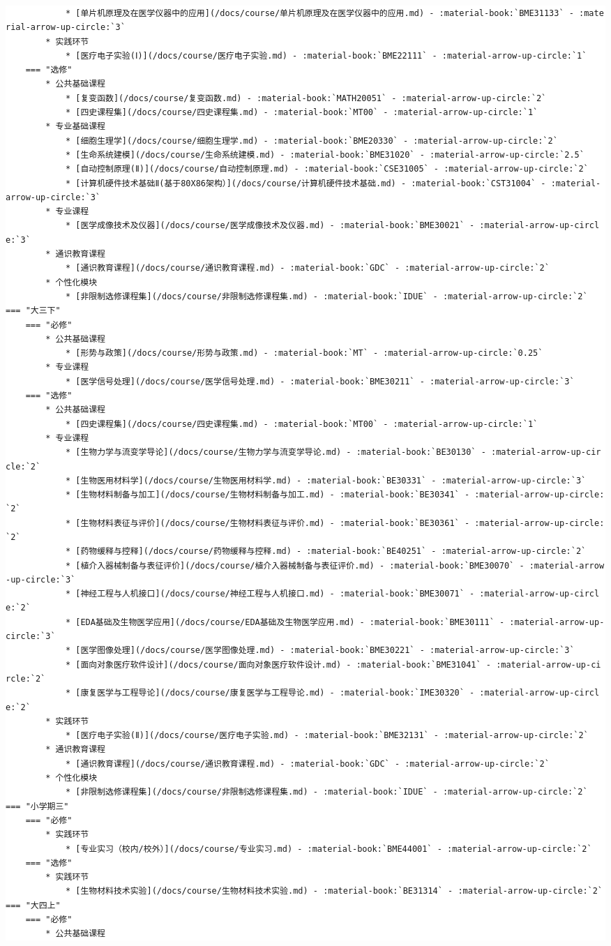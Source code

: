                 * [单片机原理及在医学仪器中的应用](/docs/course/单片机原理及在医学仪器中的应用.md) - :material-book:`BME31133` - :material-arrow-up-circle:`3`  
            * 实践环节
                * [医疗电子实验(Ⅰ)](/docs/course/医疗电子实验.md) - :material-book:`BME22111` - :material-arrow-up-circle:`1`  
        === "选修"  
            * 公共基础课程
                * [复变函数](/docs/course/复变函数.md) - :material-book:`MATH20051` - :material-arrow-up-circle:`2`  
                * [四史课程集](/docs/course/四史课程集.md) - :material-book:`MT00` - :material-arrow-up-circle:`1`  
            * 专业基础课程
                * [细胞生理学](/docs/course/细胞生理学.md) - :material-book:`BME20330` - :material-arrow-up-circle:`2`  
                * [生命系统建模](/docs/course/生命系统建模.md) - :material-book:`BME31020` - :material-arrow-up-circle:`2.5`  
                * [自动控制原理(Ⅱ)](/docs/course/自动控制原理.md) - :material-book:`CSE31005` - :material-arrow-up-circle:`2`  
                * [计算机硬件技术基础Ⅱ(基于80X86架构）](/docs/course/计算机硬件技术基础.md) - :material-book:`CST31004` - :material-arrow-up-circle:`3`  
            * 专业课程
                * [医学成像技术及仪器](/docs/course/医学成像技术及仪器.md) - :material-book:`BME30021` - :material-arrow-up-circle:`3`  
            * 通识教育课程
                * [通识教育课程](/docs/course/通识教育课程.md) - :material-book:`GDC` - :material-arrow-up-circle:`2`  
            * 个性化模块
                * [非限制选修课程集](/docs/course/非限制选修课程集.md) - :material-book:`IDUE` - :material-arrow-up-circle:`2`  
    === "大三下"  
        === "必修"  
            * 公共基础课程
                * [形势与政策](/docs/course/形势与政策.md) - :material-book:`MT` - :material-arrow-up-circle:`0.25`  
            * 专业课程
                * [医学信号处理](/docs/course/医学信号处理.md) - :material-book:`BME30211` - :material-arrow-up-circle:`3`  
        === "选修"  
            * 公共基础课程
                * [四史课程集](/docs/course/四史课程集.md) - :material-book:`MT00` - :material-arrow-up-circle:`1`  
            * 专业课程
                * [生物力学与流变学导论](/docs/course/生物力学与流变学导论.md) - :material-book:`BE30130` - :material-arrow-up-circle:`2`  
                * [生物医用材料学](/docs/course/生物医用材料学.md) - :material-book:`BE30331` - :material-arrow-up-circle:`3`  
                * [生物材料制备与加工](/docs/course/生物材料制备与加工.md) - :material-book:`BE30341` - :material-arrow-up-circle:`2`  
                * [生物材料表征与评价](/docs/course/生物材料表征与评价.md) - :material-book:`BE30361` - :material-arrow-up-circle:`2`  
                * [药物缓释与控释](/docs/course/药物缓释与控释.md) - :material-book:`BE40251` - :material-arrow-up-circle:`2`  
                * [植介入器械制备与表征评价](/docs/course/植介入器械制备与表征评价.md) - :material-book:`BME30070` - :material-arrow-up-circle:`3`  
                * [神经工程与人机接口](/docs/course/神经工程与人机接口.md) - :material-book:`BME30071` - :material-arrow-up-circle:`2`  
                * [EDA基础及生物医学应用](/docs/course/EDA基础及生物医学应用.md) - :material-book:`BME30111` - :material-arrow-up-circle:`3`  
                * [医学图像处理](/docs/course/医学图像处理.md) - :material-book:`BME30221` - :material-arrow-up-circle:`3`  
                * [面向对象医疗软件设计](/docs/course/面向对象医疗软件设计.md) - :material-book:`BME31041` - :material-arrow-up-circle:`2`  
                * [康复医学与工程导论](/docs/course/康复医学与工程导论.md) - :material-book:`IME30320` - :material-arrow-up-circle:`2`  
            * 实践环节
                * [医疗电子实验(Ⅱ)](/docs/course/医疗电子实验.md) - :material-book:`BME32131` - :material-arrow-up-circle:`2`  
            * 通识教育课程
                * [通识教育课程](/docs/course/通识教育课程.md) - :material-book:`GDC` - :material-arrow-up-circle:`2`  
            * 个性化模块
                * [非限制选修课程集](/docs/course/非限制选修课程集.md) - :material-book:`IDUE` - :material-arrow-up-circle:`2`  
    === "小学期三"  
        === "必修"  
            * 实践环节
                * [专业实习（校内/校外）](/docs/course/专业实习.md) - :material-book:`BME44001` - :material-arrow-up-circle:`2`  
        === "选修"  
            * 实践环节
                * [生物材料技术实验](/docs/course/生物材料技术实验.md) - :material-book:`BE31314` - :material-arrow-up-circle:`2`  
    === "大四上"  
        === "必修"  
            * 公共基础课程